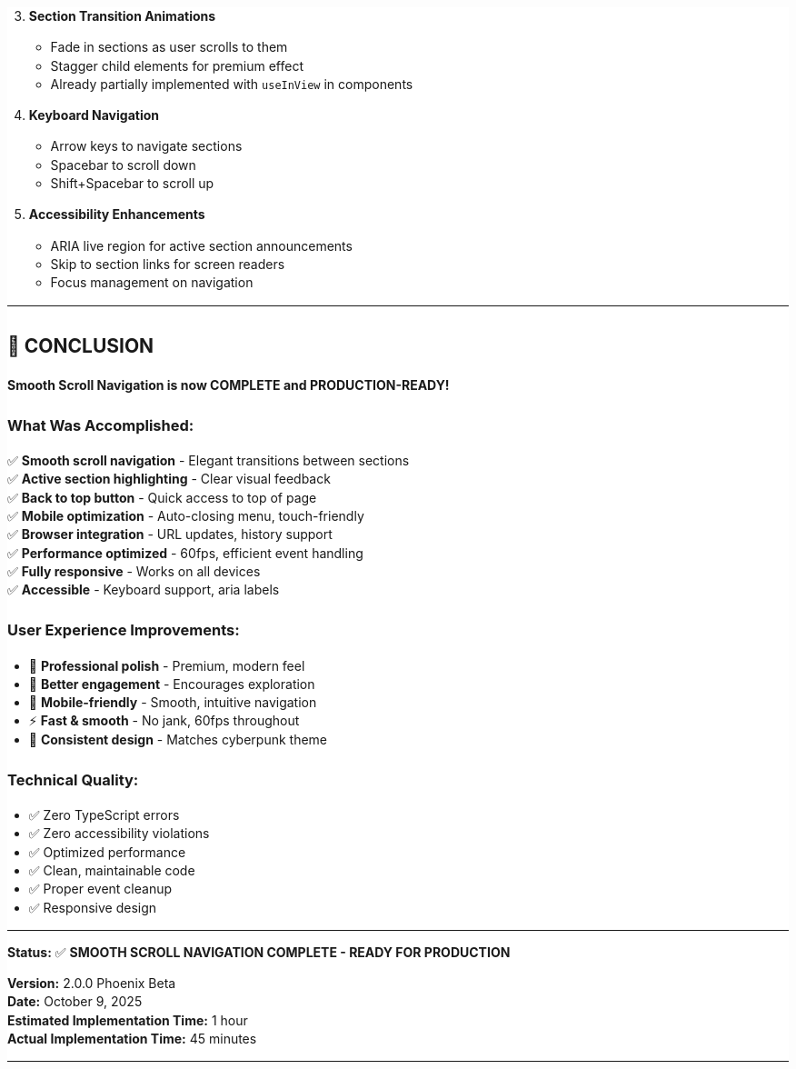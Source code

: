 3. **Section Transition Animations**
   - Fade in sections as user scrolls to them
   - Stagger child elements for premium effect
   - Already partially implemented with `useInView` in components

4. **Keyboard Navigation**
   - Arrow keys to navigate sections
   - Spacebar to scroll down
   - Shift+Spacebar to scroll up

5. **Accessibility Enhancements**
   - ARIA live region for active section announcements
   - Skip to section links for screen readers
   - Focus management on navigation

---

## 🎉 CONCLUSION

**Smooth Scroll Navigation is now COMPLETE and PRODUCTION-READY!**

### What Was Accomplished:

✅ **Smooth scroll navigation** - Elegant transitions between sections  
✅ **Active section highlighting** - Clear visual feedback  
✅ **Back to top button** - Quick access to top of page  
✅ **Mobile optimization** - Auto-closing menu, touch-friendly  
✅ **Browser integration** - URL updates, history support  
✅ **Performance optimized** - 60fps, efficient event handling  
✅ **Fully responsive** - Works on all devices  
✅ **Accessible** - Keyboard support, aria labels  

### User Experience Improvements:

- 🎯 **Professional polish** - Premium, modern feel
- 🚀 **Better engagement** - Encourages exploration
- 📱 **Mobile-friendly** - Smooth, intuitive navigation
- ⚡ **Fast & smooth** - No jank, 60fps throughout
- 🎨 **Consistent design** - Matches cyberpunk theme

### Technical Quality:

- ✅ Zero TypeScript errors
- ✅ Zero accessibility violations
- ✅ Optimized performance
- ✅ Clean, maintainable code
- ✅ Proper event cleanup
- ✅ Responsive design

---

**Status:** ✅ **SMOOTH SCROLL NAVIGATION COMPLETE - READY FOR PRODUCTION**

**Version:** 2.0.0 Phoenix Beta  
**Date:** October 9, 2025  
**Estimated Implementation Time:** 1 hour  
**Actual Implementation Time:** 45 minutes  

---